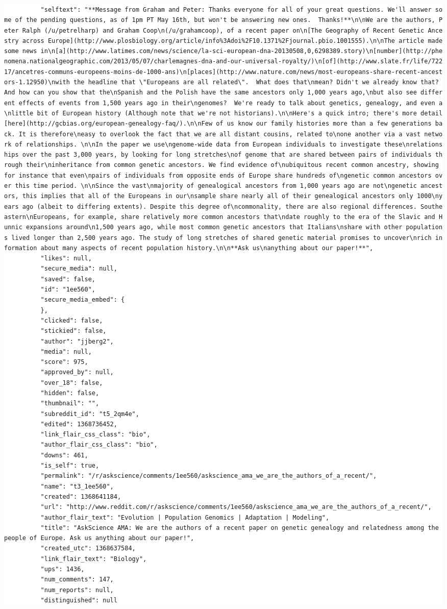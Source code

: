               "selftext": "**Message from Graham and Peter: Thanks everyone for all of your great questions. We'll answer some of the pending questions, as of 1pm PT May 16th, but won't be answering new ones.  Thanks!**\n\nWe are the authors, Peter Ralph (/u/petrelharp) and Graham Coop\n(/u/grahamcoop), of a recent paper on\n[The Geography of Recent Genetic Ancestry across Europe](http://www.plosbiology.org/article/info%3Adoi%2F10.1371%2Fjournal.pbio.1001555).\n\nThe article made some news in\n[a](http://www.latimes.com/news/science/la-sci-european-dna-20130508,0,6298389.story)\n[number](http://phenomena.nationalgeographic.com/2013/05/07/charlemagnes-dna-and-our-universal-royalty/)\n[of](http://www.slate.fr/life/72217/ancetres-communs-europeens-moins-de-1000-ans)\n[places](http://www.nature.com/news/most-europeans-share-recent-ancestors-1.12950)\nwith the headline that \"Europeans are all related\".  What does that\nmean? Didn't we already know that?  And how can you show that the\nSpanish and the Polish have the same ancestors only 1,000 years ago,\nbut also see different effects of events from 1,500 years ago in their\ngenomes?  We're ready to talk about genetics, genealogy, and even a\nlittle bit of European history (Although note that we're not historians).\n\nHere's a quick intro; there's more detail [here](http://gcbias.org/european-genealogy-faq/).\n\nFew of us know our family histories more than a few generations back. It is therefore\neasy to overlook the fact that we are all distant cousins, related to\none another via a vast network of relationships. \n\nIn the paper we use\ngenome-wide data from European individuals to investigate these\nrelationships over the past 3,000 years, by looking for long stretches\nof genome that are shared between pairs of individuals through their\ninheritance from common genetic ancestors. We find evidence of\nubiquitous recent common ancestry, showing for instance that even\npairs of individuals from opposite ends of Europe share hundreds of\ngenetic common ancestors over this time period. \n\nSince the vast\nmajority of genealogical ancestors from 1,000 years ago are not\ngenetic ancestors, this implies that all of the Europeans in our\nsample share nearly all of their genealogical ancestors only 1000\nyears ago (albeit to differing extents). Despite this degree of\ncommonality, there are also regional differences. Southeastern\nEuropeans, for example, share relatively more common ancestors that\ndate roughly to the era of the Slavic and Hunnic expansions around\n1,500 years ago, while most common genetic ancestors that Italians\nshare with other populations lived longer than 2,500 years ago. The study of long stretches of shared genetic material promises to uncover\nrich information about many aspects of recent population history.\n\n**Ask us\nanything about our paper!**",
              "likes": null,
              "secure_media": null,
              "saved": false,
              "id": "1ee560",
              "secure_media_embed": {
              },
              "clicked": false,
              "stickied": false,
              "author": "jjberg2",
              "media": null,
              "score": 975,
              "approved_by": null,
              "over_18": false,
              "hidden": false,
              "thumbnail": "",
              "subreddit_id": "t5_2qm4e",
              "edited": 1368736452,
              "link_flair_css_class": "bio",
              "author_flair_css_class": "bio",
              "downs": 461,
              "is_self": true,
              "permalink": "/r/askscience/comments/1ee560/askscience_ama_we_are_the_authors_of_a_recent/",
              "name": "t3_1ee560",
              "created": 1368641184,
              "url": "http://www.reddit.com/r/askscience/comments/1ee560/askscience_ama_we_are_the_authors_of_a_recent/",
              "author_flair_text": "Evolution | Population Genomics | Adaptation | Modeling",
              "title": "AskScience AMA: We are the authors of a recent paper on genetic genealogy and relatedness among the people of Europe. Ask us anything about our paper!",
              "created_utc": 1368637584,
              "link_flair_text": "Biology",
              "ups": 1436,
              "num_comments": 147,
              "num_reports": null,
              "distinguished": null